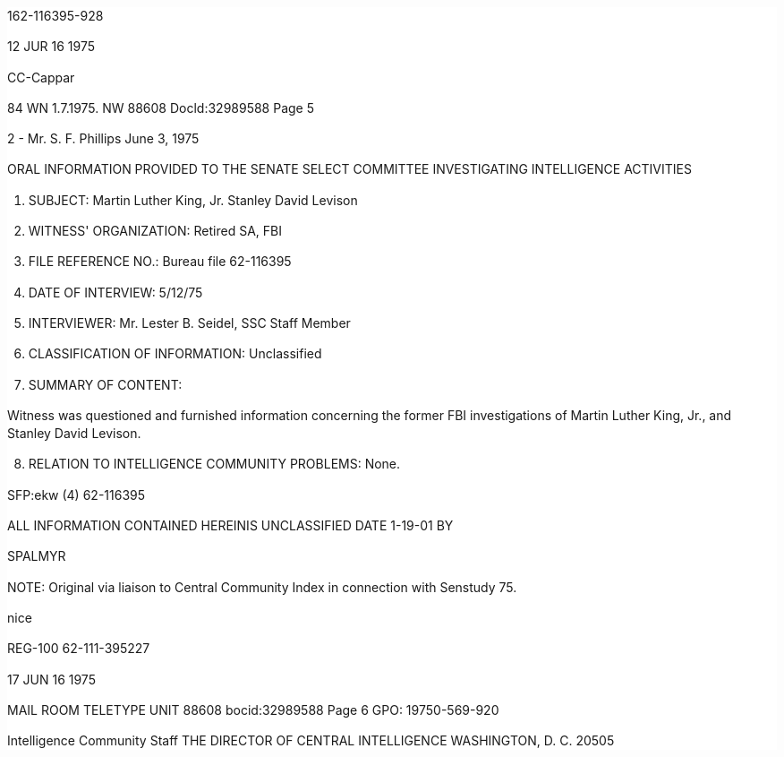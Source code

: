 162-116395-928

12 JUR 16 1975

CC-Cappar

84 WN 1.7.1975.
NW 88608 Docld:32989588 Page 5

2 - Mr. S. F. Phillips
June 3, 1975

ORAL INFORMATION PROVIDED TO THE SENATE
SELECT COMMITTEE INVESTIGATING
INTELLIGENCE ACTIVITIES

1. SUBJECT: Martin Luther King, Jr.
Stanley David Levison

2. WITNESS' ORGANIZATION: Retired SA, FBI

3. FILE REFERENCE NO.: Bureau file 62-116395

4. DATE OF INTERVIEW: 5/12/75

5. INTERVIEWER: Mr. Lester B. Seidel, SSC Staff Member

6. CLASSIFICATION OF INFORMATION: Unclassified

7. SUMMARY OF CONTENT:

Witness was questioned and furnished information
concerning the former FBI investigations of Martin Luther
King, Jr., and Stanley David Levison.

8. RELATION TO INTELLIGENCE COMMUNITY PROBLEMS: None.

SFP:ekw
(4)
62-116395

ALL INFORMATION CONTAINED
HEREINIS UNCLASSIFIED
DATE 1-19-01 BY

SPALMYR

NOTE: Original via liaison to Central Community Index in
connection with Senstudy 75.

nice

REG-100 62-111-395227

17 JUN 16 1975

MAIL ROOM TELETYPE UNIT
88608 bocid:32989588 Page 6 GPO: 19750-569-920

Intelligence Community Staff
THE DIRECTOR OF CENTRAL INTELLIGENCE
WASHINGTON, D. C. 20505
